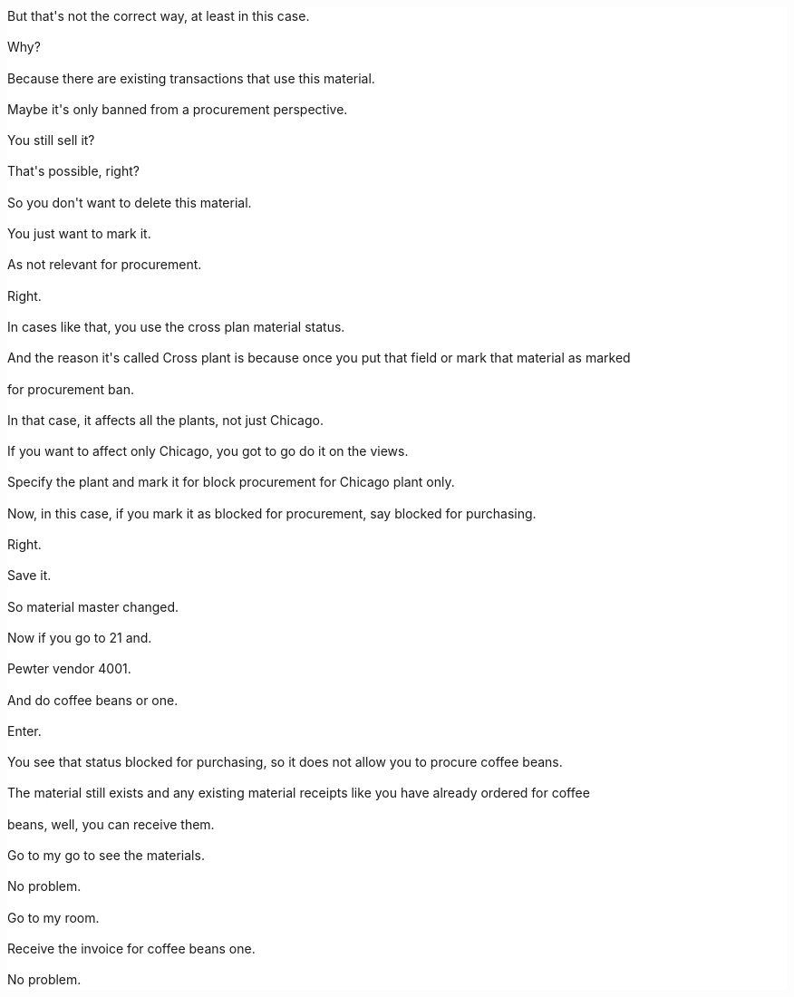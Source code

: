 But that's not the correct way, at least in this case.

Why?

Because there are existing transactions that use this material.

Maybe it's only banned from a procurement perspective.

You still sell it?

That's possible, right?

So you don't want to delete this material.

You just want to mark it.

As not relevant for procurement.

Right.

In cases like that, you use the cross plan material status.

And the reason it's called Cross plant is because once you put that field or mark that material as marked

for procurement ban.

In that case, it affects all the plants, not just Chicago.

If you want to affect only Chicago, you got to go do it on the views.

Specify the plant and mark it for block procurement for Chicago plant only.

Now, in this case, if you mark it as blocked for procurement, say blocked for purchasing.

Right.

Save it.

So material master changed.

Now if you go to 21 and.

Pewter vendor 4001.

And do coffee beans or one.

Enter.

You see that status blocked for purchasing, so it does not allow you to procure coffee beans.

The material still exists and any existing material receipts like you have already ordered for coffee

beans, well, you can receive them.

Go to my go to see the materials.

No problem.

Go to my room.

Receive the invoice for coffee beans one.

No problem.
